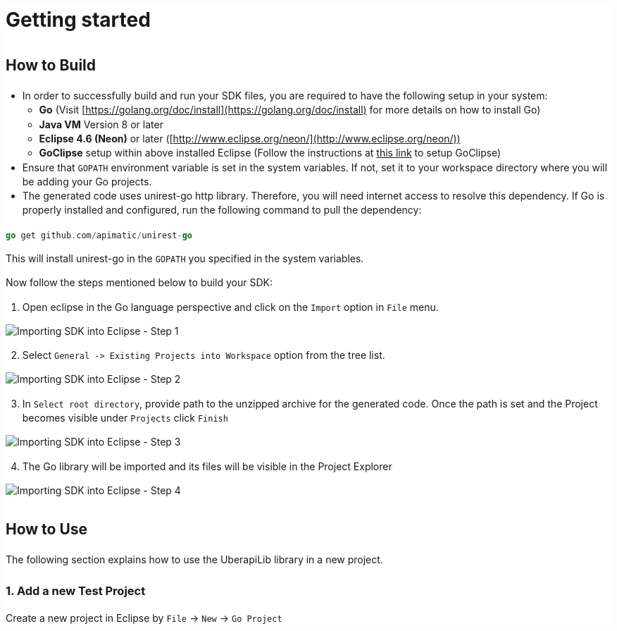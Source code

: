 # Getting started

## How to Build


* In order to successfully build and run your SDK files, you are required to have the following setup in your system:
    * **Go**  (Visit [https://golang.org/doc/install](https://golang.org/doc/install) for more details on how to install Go)
    * **Java VM** Version 8 or later
    * **Eclipse 4.6 (Neon)** or later ([http://www.eclipse.org/neon/](http://www.eclipse.org/neon/))
    * **GoClipse** setup within above installed Eclipse (Follow the instructions at [this link](https://github.com/GoClipse/goclipse/blob/latest/documentation/Installation.md#instructions) to setup GoClipse)
* Ensure that ```GOPATH``` environment variable is set in the system variables. If not, set it to your workspace directory where you will be adding your Go projects.
* The generated code uses unirest-go http library. Therefore, you will need internet access to resolve this dependency. If Go is properly installed and configured, run the following command to pull the dependency:

```Go
go get github.com/apimatic/unirest-go
```

This will install unirest-go in the ```GOPATH``` you specified in the system variables.

Now follow the steps mentioned below to build your SDK:

1. Open eclipse in the Go language perspective and click on the ```Import``` option in ```File``` menu.

![Importing SDK into Eclipse - Step 1](https://apidocs.io/illustration/go?step=import0)

2. Select ```General -> Existing Projects into Workspace``` option from the tree list.

![Importing SDK into Eclipse - Step 2](https://apidocs.io/illustration/go?step=import1)

3. In ```Select root directory```, provide path to the unzipped archive for the generated code. Once the path is set and the Project becomes visible under ```Projects``` click ```Finish```

![Importing SDK into Eclipse - Step 3](https://apidocs.io/illustration/go?step=import2&workspaceFolder=Uber%20API-GoLang&projectName=uberapi_lib)

4. The Go library will be imported and its files will be visible in the Project Explorer

![Importing SDK into Eclipse - Step 4](https://apidocs.io/illustration/go?step=import3&projectName=uberapi_lib)

## How to Use

The following section explains how to use the UberapiLib library in a new project.

### 1. Add a new Test Project

Create a new project in Eclipse by ```File``` -> ```New``` -> ```Go Project```
